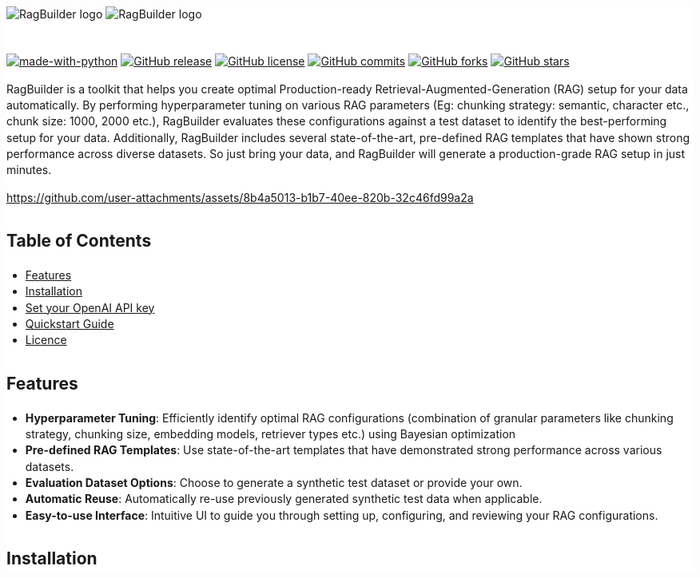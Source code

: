 ![RagBuilder logo](./assets/ragbuilder_dark.png#gh-dark-mode-only)
![RagBuilder logo](./assets/ragbuilder_light.png#gh-light-mode-only)

# 

[![made-with-python](https://img.shields.io/badge/Made%20with-Python-1f425f.svg)](https://www.python.org/)
[![GitHub release](https://img.shields.io/github/release/KruxAI/ragbuilder.svg)](https://GitHub.com/KruxAI/ragbuilder/releases/)
[![GitHub license](https://badgen.net/github/license/KruxAI/ragbuilder)](https://github.com/KruxAI/ragbuilder/blob/master/LICENSE)
[![GitHub commits](https://badgen.net/github/commits/KruxAI/ragbuilder)](https://GitHub.com/KruxAI/ragbuilder/commit/)
[![GitHub forks](https://img.shields.io/github/forks/KruxAI/ragbuilder.svg?style=social&label=Fork&maxAge=2592000)](https://GitHub.com/KruxAI/ragbuilder/network/)
[![GitHub stars](https://img.shields.io/github/stars/KruxAI/ragbuilder.svg?style=social&label=Star&maxAge=2592000)](https://GitHub.com/KruxAI/ragbuilder/stargazers/)

RagBuilder is a toolkit that helps you create optimal Production-ready Retrieval-Augmented-Generation (RAG) setup for your data automatically. By performing hyperparameter tuning on various RAG parameters (Eg: chunking strategy: semantic, character etc., chunk size: 1000, 2000 etc.), RagBuilder evaluates these configurations against a test dataset to identify the best-performing setup for your data. Additionally, RagBuilder includes several state-of-the-art, pre-defined RAG templates that have shown strong performance across diverse datasets. So just bring your data, and RagBuilder will generate a production-grade RAG setup in just minutes.


https://github.com/user-attachments/assets/8b4a5013-b1b7-40ee-820b-32c46fd99a2a

## Table of Contents

- [Features](#features)
- [Installation](#installation)
- [Set your OpenAI API key](#set-your-openai-api-key)
- [Quickstart Guide](#quickstart-guide)
- [Licence](#licence)

## Features
    
- **Hyperparameter Tuning**: Efficiently identify optimal RAG configurations (combination of granular parameters like chunking strategy, chunking size, embedding models, retriever types etc.) using Bayesian optimization
- **Pre-defined RAG Templates**: Use state-of-the-art templates that have demonstrated strong performance across various datasets.
- **Evaluation Dataset Options**: Choose to generate a synthetic test dataset or provide your own.
- **Automatic Reuse**: Automatically re-use previously generated synthetic test data when applicable.
- **Easy-to-use Interface**: Intuitive UI to guide you through setting up, configuring, and reviewing your RAG configurations.


## Installation
